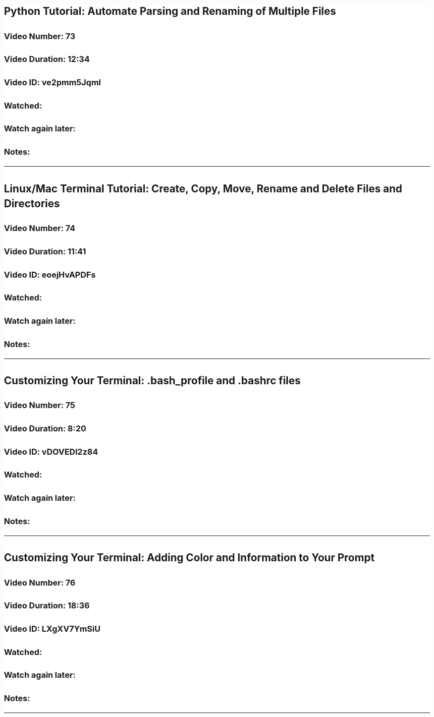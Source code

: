 ## Python Tutorial: Automate Parsing and Renaming of Multiple Files
### Video Number:       73
### Video Duration:     12:34
### Video ID:           ve2pmm5JqmI
### Watched:            
### Watch again later:  
### Notes:              
***************************************************************************

## Linux/Mac Terminal Tutorial: Create, Copy, Move, Rename and Delete Files and Directories
### Video Number:       74
### Video Duration:     11:41
### Video ID:           eoejHvAPDFs
### Watched:            
### Watch again later:  
### Notes:              
***************************************************************************

## Customizing Your Terminal: .bash_profile and .bashrc files
### Video Number:       75
### Video Duration:     8:20
### Video ID:           vDOVEDl2z84
### Watched:            
### Watch again later:  
### Notes:              
***************************************************************************

## Customizing Your Terminal: Adding Color and Information to Your Prompt
### Video Number:       76
### Video Duration:     18:36
### Video ID:           LXgXV7YmSiU
### Watched:            
### Watch again later:  
### Notes:              
***************************************************************************
